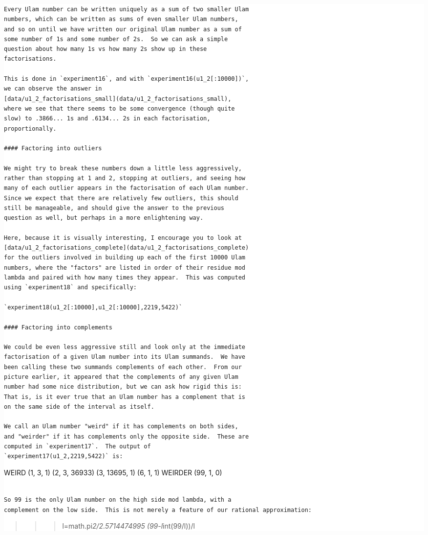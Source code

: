 ```
Every Ulam number can be written uniquely as a sum of two smaller Ulam
numbers, which can be written as sums of even smaller Ulam numbers,
and so on until we have written our original Ulam number as a sum of
some number of 1s and some number of 2s.  So we can ask a simple
question about how many 1s vs how many 2s show up in these
factorisations.

This is done in `experiment16`, and with `experiment16(u1_2[:10000])`,
we can observe the answer in
[data/u1_2_factorisations_small](data/u1_2_factorisations_small),
where we see that there seems to be some convergence (though quite
slow) to .3866... 1s and .6134... 2s in each factorisation,
proportionally.

#### Factoring into outliers

We might try to break these numbers down a little less aggressively,
rather than stopping at 1 and 2, stopping at outliers, and seeing how
many of each outlier appears in the factorisation of each Ulam number.
Since we expect that there are relatively few outliers, this should
still be manageable, and should give the answer to the previous
question as well, but perhaps in a more enlightening way.

Here, because it is visually interesting, I encourage you to look at
[data/u1_2_factorisations_complete](data/u1_2_factorisations_complete)
for the outliers involved in building up each of the first 10000 Ulam
numbers, where the "factors" are listed in order of their residue mod
lambda and paired with how many times they appear.  This was computed
using `experiment18` and specifically:

`experiment18(u1_2[:10000],u1_2[:10000],2219,5422)`

#### Factoring into complements

We could be even less aggressive still and look only at the immediate
factorisation of a given Ulam number into its Ulam summands.  We have
been calling these two summands complements of each other.  From our
picture earlier, it appeared that the complements of any given Ulam
number had some nice distribution, but we can ask how rigid this is:
That is, is it ever true that an Ulam number has a complement that is
on the same side of the interval as itself.

We call an Ulam number "weird" if it has complements on both sides,
and "weirder" if it has complements only the opposite side.  These are
computed in `experiment17`.  The output of
`experiment17(u1_2,2219,5422)` is:

```
WEIRD
(1, 3, 1)
(2, 3, 36933)
(3, 13695, 1)
(6, 1, 1)
WEIRDER
(99, 1, 0)
```

So 99 is the only Ulam number on the high side mod lambda, with a
complement on the low side.  This is not merely a feature of our rational approximation:

```
>>> l=math.pi*2/2.5714474995
>>> (99-l*int(99/l))/l